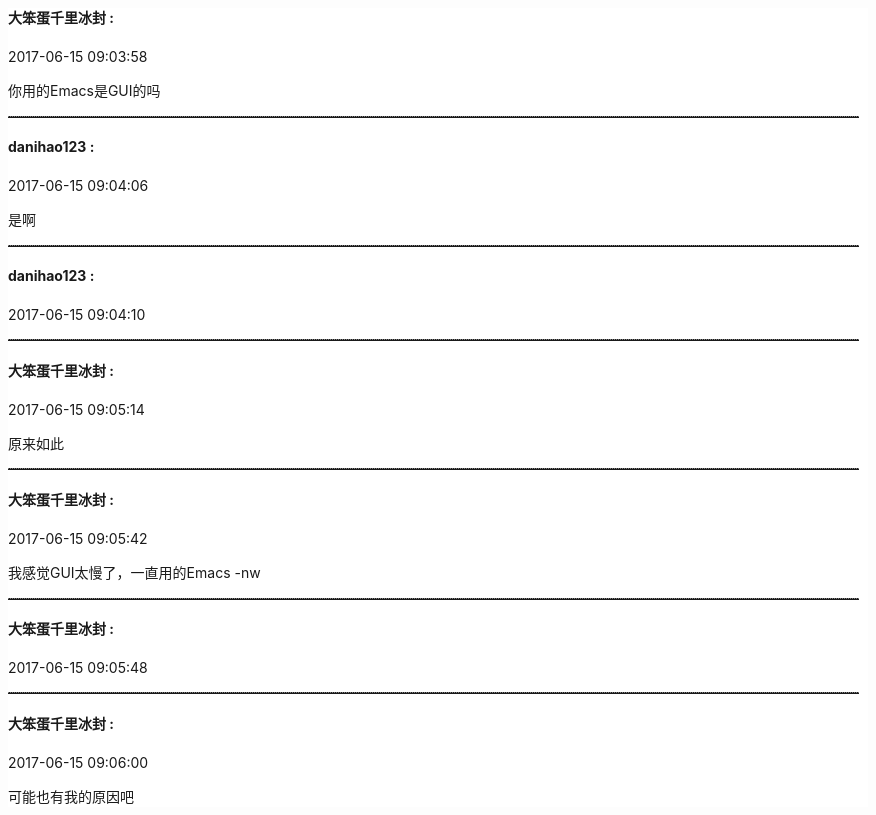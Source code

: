 
#### 大笨蛋千里冰封 :

<span class="article-duration">2017-06-15 09:03:58</span>

你用的Emacs是GUI的吗

<hr style="border-top: 1px dotted grey;width:99%"/>



#### danihao123 :

<span class="article-duration">2017-06-15 09:04:06</span>

是啊

<hr style="border-top: 1px dotted grey;width:99%"/>



#### danihao123 :

<span class="article-duration">2017-06-15 09:04:10</span>



<hr style="border-top: 1px dotted grey;width:99%"/>



#### 大笨蛋千里冰封 :

<span class="article-duration">2017-06-15 09:05:14</span>

原来如此

<hr style="border-top: 1px dotted grey;width:99%"/>



#### 大笨蛋千里冰封 :

<span class="article-duration">2017-06-15 09:05:42</span>

我感觉GUI太慢了，一直用的Emacs -nw

<hr style="border-top: 1px dotted grey;width:99%"/>



#### 大笨蛋千里冰封 :

<span class="article-duration">2017-06-15 09:05:48</span>



<hr style="border-top: 1px dotted grey;width:99%"/>



#### 大笨蛋千里冰封 :

<span class="article-duration">2017-06-15 09:06:00</span>

可能也有我的原因吧
